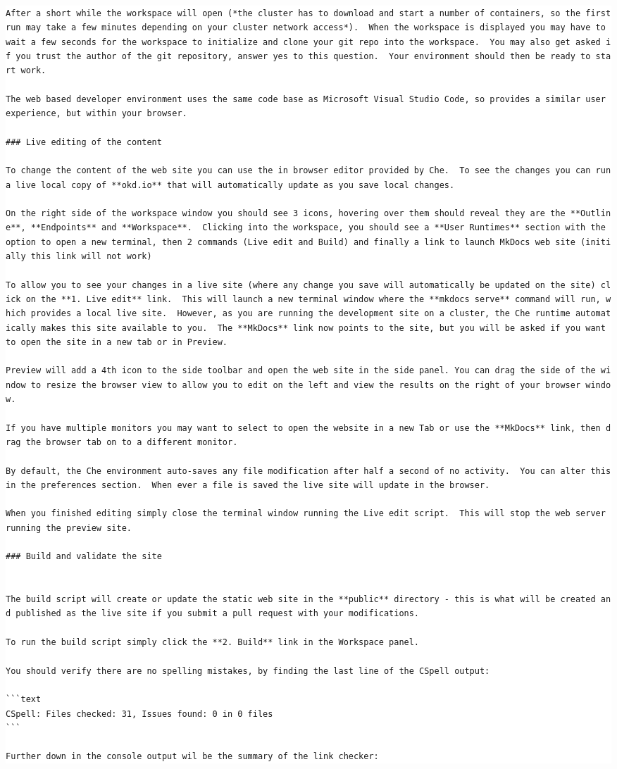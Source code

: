     After a short while the workspace will open (*the cluster has to download and start a number of containers, so the first run may take a few minutes depending on your cluster network access*).  When the workspace is displayed you may have to wait a few seconds for the workspace to initialize and clone your git repo into the workspace.  You may also get asked if you trust the author of the git repository, answer yes to this question.  Your environment should then be ready to start work.
    
    The web based developer environment uses the same code base as Microsoft Visual Studio Code, so provides a similar user experience, but within your browser.

    ### Live editing of the content

    To change the content of the web site you can use the in browser editor provided by Che.  To see the changes you can run a live local copy of **okd.io** that will automatically update as you save local changes.

    On the right side of the workspace window you should see 3 icons, hovering over them should reveal they are the **Outline**, **Endpoints** and **Workspace**.  Clicking into the workspace, you should see a **User Runtimes** section with the option to open a new terminal, then 2 commands (Live edit and Build) and finally a link to launch MkDocs web site (initially this link will not work)

    To allow you to see your changes in a live site (where any change you save will automatically be updated on the site) click on the **1. Live edit** link.  This will launch a new terminal window where the **mkdocs serve** command will run, which provides a local live site.  However, as you are running the development site on a cluster, the Che runtime automatically makes this site available to you.  The **MkDocs** link now points to the site, but you will be asked if you want to open the site in a new tab or in Preview.

    Preview will add a 4th icon to the side toolbar and open the web site in the side panel. You can drag the side of the window to resize the browser view to allow you to edit on the left and view the results on the right of your browser window.

    If you have multiple monitors you may want to select to open the website in a new Tab or use the **MkDocs** link, then drag the browser tab on to a different monitor.

    By default, the Che environment auto-saves any file modification after half a second of no activity.  You can alter this in the preferences section.  When ever a file is saved the live site will update in the browser. 

    When you finished editing simply close the terminal window running the Live edit script.  This will stop the web server running the preview site.

    ### Build and validate the site


    The build script will create or update the static web site in the **public** directory - this is what will be created and published as the live site if you submit a pull request with your modifications.

    To run the build script simply click the **2. Build** link in the Workspace panel.

    You should verify there are no spelling mistakes, by finding the last line of the CSpell output: 
    
    ```text
    CSpell: Files checked: 31, Issues found: 0 in 0 files
    ```
    
    Further down in the console output wil be the summary of the link checker:
    